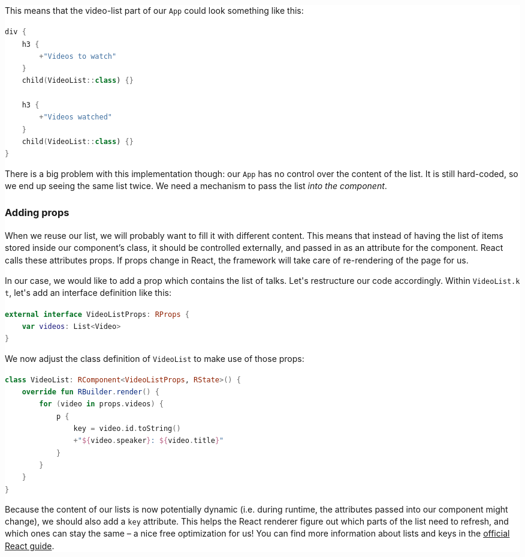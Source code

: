 This means that the video-list part of our `App` could look something like this:

```kotlin
div {
    h3 {
        +"Videos to watch"
    }
    child(VideoList::class) {}

    h3 {
        +"Videos watched"
    }
    child(VideoList::class) {}
}
```

There is a big problem with this implementation though: our `App` has no control over the content of the list. It is still hard-coded, so we end up seeing the same list twice. We need a mechanism to pass the list *into the component*.

### Adding props

When we reuse our list, we will probably want to fill it with different content. This means that instead of having the list of items stored inside our component’s class, it should be controlled externally, and passed in as an attribute for the component. React calls these attributes props. If props change in React, the framework will take care of re-rendering of the page for us.

In our case, we would like to add a prop which contains the list of talks. Let's restructure our code accordingly. Within `VideoList.kt`, let's add an interface definition like this:

```kotlin
external interface VideoListProps: RProps {
    var videos: List<Video>
}
```

We now adjust the class definition of `VideoList` to make use of those props:

```kotlin
class VideoList: RComponent<VideoListProps, RState>() {
    override fun RBuilder.render() {
        for (video in props.videos) {
            p {
                key = video.id.toString()
                +"${video.speaker}: ${video.title}"
            }
        }
    }
}
```

Because the content of our lists is now potentially dynamic (i.e. during runtime, the attributes passed into our component might change), we should also add a `key` attribute. This helps the React renderer figure out which parts of the list need to refresh, and which ones can stay the same – a nice free optimization for us! You can find more information about lists and keys in the [official React guide](https://reactjs.org/docs/lists-and-keys.html).
